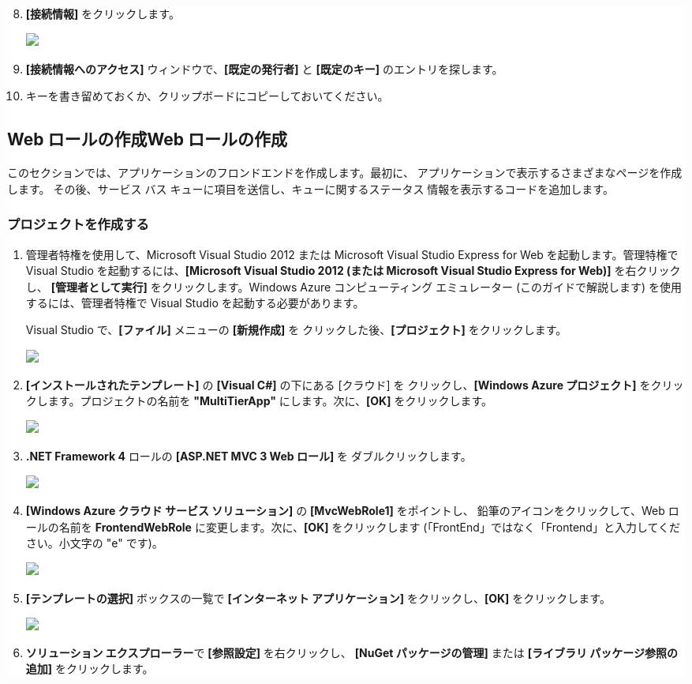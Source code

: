 8. **[接続情報]** をクリックします。

	![][31]

9.  **[接続情報へのアクセス]** ウィンドウで、**[既定の発行者]** と **[既定のキー]** のエントリを探します。

10.  キーを書き留めておくか、クリップボードにコピーしておいてください。

<h2><span class="short-header">Web ロールの作成</span>Web ロールの作成</h2>

このセクションでは、アプリケーションのフロンドエンドを作成します。最初に、
アプリケーションで表示するさまざまなページを作成します。
その後、サービス バス キューに項目を送信し、キューに関するステータス
情報を表示するコードを追加します。

### プロジェクトを作成する

1.  管理者特権を使用して、Microsoft Visual Studio 2012 または 
    Microsoft Visual Studio Express for Web を起動します。管理特権で 
    Visual Studio を起動するには、**[Microsoft Visual Studio 2012 
    (または Microsoft Visual Studio Express for Web)]** を右クリックし、
    **[管理者として実行]** をクリックします。Windows Azure コンピューティング 
    エミュレーター (このガイドで解説します) を使用するには、管理者特権で 
    Visual Studio を起動する必要があります。

    Visual Studio で、**[ファイル]** メニューの **[新規作成]** を
クリックした後、**[プロジェクト]** をクリックします。

    ![][8]

2.  **[インストールされたテンプレート]** の **[Visual C#]** の下にある [クラウド] を
クリックし、**[Windows Azure プロジェクト]** をクリックします。プロジェクトの名前を 
**"MultiTierApp"** にします。次に、**[OK]** をクリックします。

    ![][9]

3.  **.NET Framework 4** ロールの **[ASP.NET MVC 3 Web ロール]** を
    ダブルクリックします。

    ![][10]

4.  **[Windows Azure クラウド サービス ソリューション]** の **[MvcWebRole1]** をポイントし、
    鉛筆のアイコンをクリックして、Web ロールの名前を **FrontendWebRole** に変更します。次に、**[OK]** をクリックします (「FrontEnd」ではなく「Frontend」と入力してください。小文字の "e" です)。

    ![][11]

5.  **[テンプレートの選択]** ボックスの一覧で **[インターネット 
    アプリケーション]** をクリックし、**[OK]** をクリックします。

    ![][12]

6.  **ソリューション エクスプローラー**で **[参照設定]** を右クリックし、
    **[NuGet パッケージの管理]** または **[ライブラリ パッケージ参照の追加]** をクリックします。


  [0]: ./media/cloud-services-dotnet-multi-tier-app-using-service-bus-queues/getting-started-multi-tier-01.png
  [1]: ./media/cloud-services-dotnet-multi-tier-app-using-service-bus-queues/getting-started-multi-tier-100.png
  [sbqueuecomparison]: http://msdn.microsoft.com/en-us/library/windowsazure/hh767287.aspx
  [2]: ./media/cloud-services-dotnet-multi-tier-app-using-service-bus-queues/getting-started-multi-tier-101.png
  [ツールと SDK の入手]: http://go.microsoft.com/fwlink/?LinkId=271920
  [3]: ./media/cloud-services-dotnet-multi-tier-app-using-service-bus-queues/getting-started-3.png
  [Windows Azure の管理ポータル]: http://manage.windowsazure.com
  [6]: ./media/cloud-services-dotnet-multi-tier-app-using-service-bus-queues/sb-queues-03.png
  [7]: ./media/cloud-services-dotnet-multi-tier-app-using-service-bus-queues/sb-queues-04.png
  [8]: ./media/cloud-services-dotnet-multi-tier-app-using-service-bus-queues/getting-started-multi-tier-09.png
  [9]: ./media/cloud-services-dotnet-multi-tier-app-using-service-bus-queues/getting-started-multi-tier-10.jpg
  [10]: ./media/cloud-services-dotnet-multi-tier-app-using-service-bus-queues/getting-started-multi-tier-11.png
  [11]: ./media/cloud-services-dotnet-multi-tier-app-using-service-bus-queues/getting-started-multi-tier-02.png
  [12]: ./media/cloud-services-dotnet-multi-tier-app-using-service-bus-queues/getting-started-multi-tier-12.png
  [13]: ./media/cloud-services-dotnet-multi-tier-app-using-service-bus-queues/getting-started-multi-tier-13.png
  [14]: ./media/cloud-services-dotnet-multi-tier-app-using-service-bus-queues/getting-started-multi-tier-33.png
  [15]: ./media/cloud-services-dotnet-multi-tier-app-using-service-bus-queues/getting-started-multi-tier-34.png
  [16]: ./media/cloud-services-dotnet-multi-tier-app-using-service-bus-queues/getting-started-multi-tier-35.png
  [17]: ./media/cloud-services-dotnet-multi-tier-app-using-service-bus-queues/getting-started-multi-tier-36.png
  [18]: ./media/cloud-services-dotnet-multi-tier-app-using-service-bus-queues/getting-started-multi-tier-37.png
  [19]: ./media/cloud-services-dotnet-multi-tier-app-using-service-bus-queues/getting-started-multi-tier-38.png
  [20]: ./media/cloud-services-dotnet-multi-tier-app-using-service-bus-queues/getting-started-multi-tier-39.png
  [21]: ./media/cloud-services-dotnet-multi-tier-app-using-service-bus-queues/SBExplorer.png
  [22]: ./media/cloud-services-dotnet-multi-tier-app-using-service-bus-queues/SBExplorerAddConnect.png
  [23]: ./media/cloud-services-dotnet-multi-tier-app-using-service-bus-queues/SBWorkerRole1.png
  [24]: ./media/cloud-services-dotnet-multi-tier-app-using-service-bus-queues/SBExplorerProperties.png
  [25]: ./media/cloud-services-dotnet-multi-tier-app-using-service-bus-queues/SBWorkerRoleProperties.png
  [26]: ./media/cloud-services-dotnet-multi-tier-app-using-service-bus-queues/SBNewWorkerRole.png
  [27]: ./media/cloud-services-dotnet-multi-tier-app-using-service-bus-queues/getting-started-multi-tier-27.png
  [28]: ./media/cloud-services-dotnet-multi-tier-app-using-service-bus-queues/getting-started-multi-tier-40.png
  [30]: ./media/cloud-services-dotnet-multi-tier-app-using-service-bus-queues/sb-queues-09.png
  [31]: ./media/cloud-services-dotnet-multi-tier-app-using-service-bus-queues/sb-queues-06.png
  [32]: ./media/cloud-services-dotnet-multi-tier-app-using-service-bus-queues/getting-started-41.png
  [33]: ./media/cloud-services-dotnet-multi-tier-app-using-service-bus-queues/getting-started-4-2-WebPI.png
  [sbmsdn]: http://msdn.microsoft.com/en-us/library/windowsazure/ee732537.aspx  
  [sbwacom]: /en-us/manage/services/service-bus/  
  [sbwacomqhowto]: /en-us/develop/net/how-to-guides/service-bus-queues/  
  [mutitierstorage]: /en-us/develop/net/tutorials/multi-tier-web-site/1-overview/ 
  [executionmodels]: http://www.windowsazure.com/en-us/develop/net/fundamentals/compute/